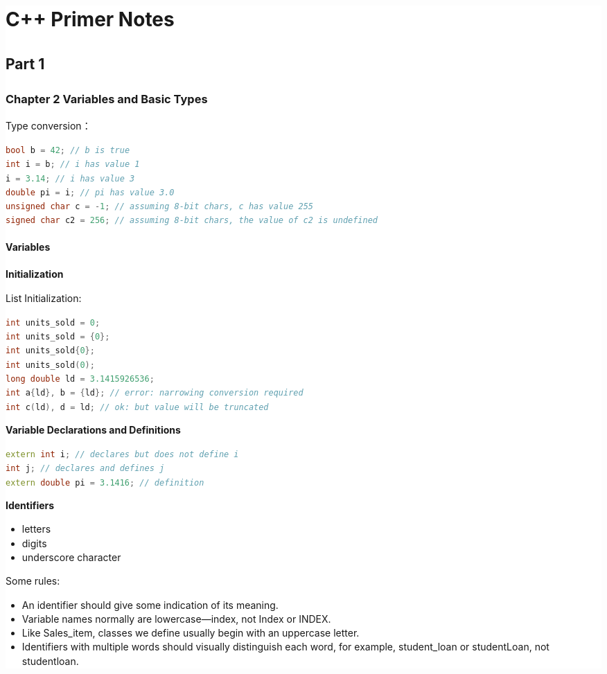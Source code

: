 # C++ Primer Notes

## Part 1

### Chapter 2 Variables and Basic Types

Type conversion：

```cpp
bool b = 42; // b is true
int i = b; // i has value 1
i = 3.14; // i has value 3
double pi = i; // pi has value 3.0
unsigned char c = -1; // assuming 8-bit chars, c has value 255
signed char c2 = 256; // assuming 8-bit chars, the value of c2 is undefined
```

#### Variables

**Initialization**

List Initialization:

```cpp
int units_sold = 0;
int units_sold = {0};
int units_sold{0};
int units_sold(0);
long double ld = 3.1415926536;
int a{ld}, b = {ld}; // error: narrowing conversion required
int c(ld), d = ld; // ok: but value will be truncated
```

**Variable Declarations and Definitions**

```cpp
extern int i; // declares but does not define i
int j; // declares and defines j
extern double pi = 3.1416; // definition
```

**Identifiers**

* letters
* digits
* underscore character

Some rules:

* An identifier should give some indication of its meaning.
* Variable names normally are lowercase—index, not Index or INDEX.
* Like Sales\_item, classes we define usually begin with an uppercase letter.
* Identifiers with multiple words should visually distinguish each word, for example, student\_loan or studentLoan, not studentloan.
